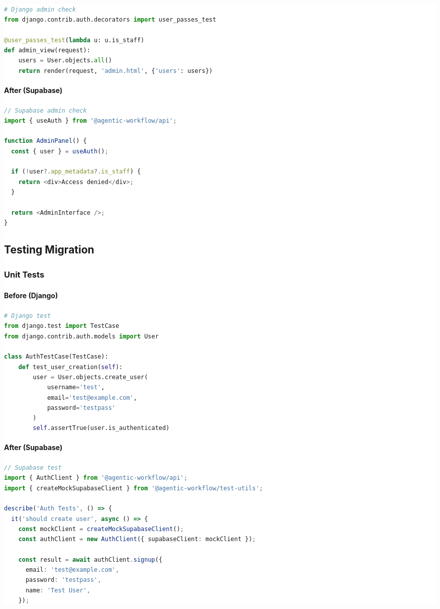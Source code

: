 ```python
# Django admin check
from django.contrib.auth.decorators import user_passes_test

@user_passes_test(lambda u: u.is_staff)
def admin_view(request):
    users = User.objects.all()
    return render(request, 'admin.html', {'users': users})
```

#### After (Supabase)

```typescript
// Supabase admin check
import { useAuth } from '@agentic-workflow/api';

function AdminPanel() {
  const { user } = useAuth();

  if (!user?.app_metadata?.is_staff) {
    return <div>Access denied</div>;
  }

  return <AdminInterface />;
}
```

## Testing Migration

### Unit Tests

#### Before (Django)

```python
# Django test
from django.test import TestCase
from django.contrib.auth.models import User

class AuthTestCase(TestCase):
    def test_user_creation(self):
        user = User.objects.create_user(
            username='test',
            email='test@example.com',
            password='testpass'
        )
        self.assertTrue(user.is_authenticated)
```

#### After (Supabase)

```typescript
// Supabase test
import { AuthClient } from '@agentic-workflow/api';
import { createMockSupabaseClient } from '@agentic-workflow/test-utils';

describe('Auth Tests', () => {
  it('should create user', async () => {
    const mockClient = createMockSupabaseClient();
    const authClient = new AuthClient({ supabaseClient: mockClient });

    const result = await authClient.signup({
      email: 'test@example.com',
      password: 'testpass',
      name: 'Test User',
    });

```
